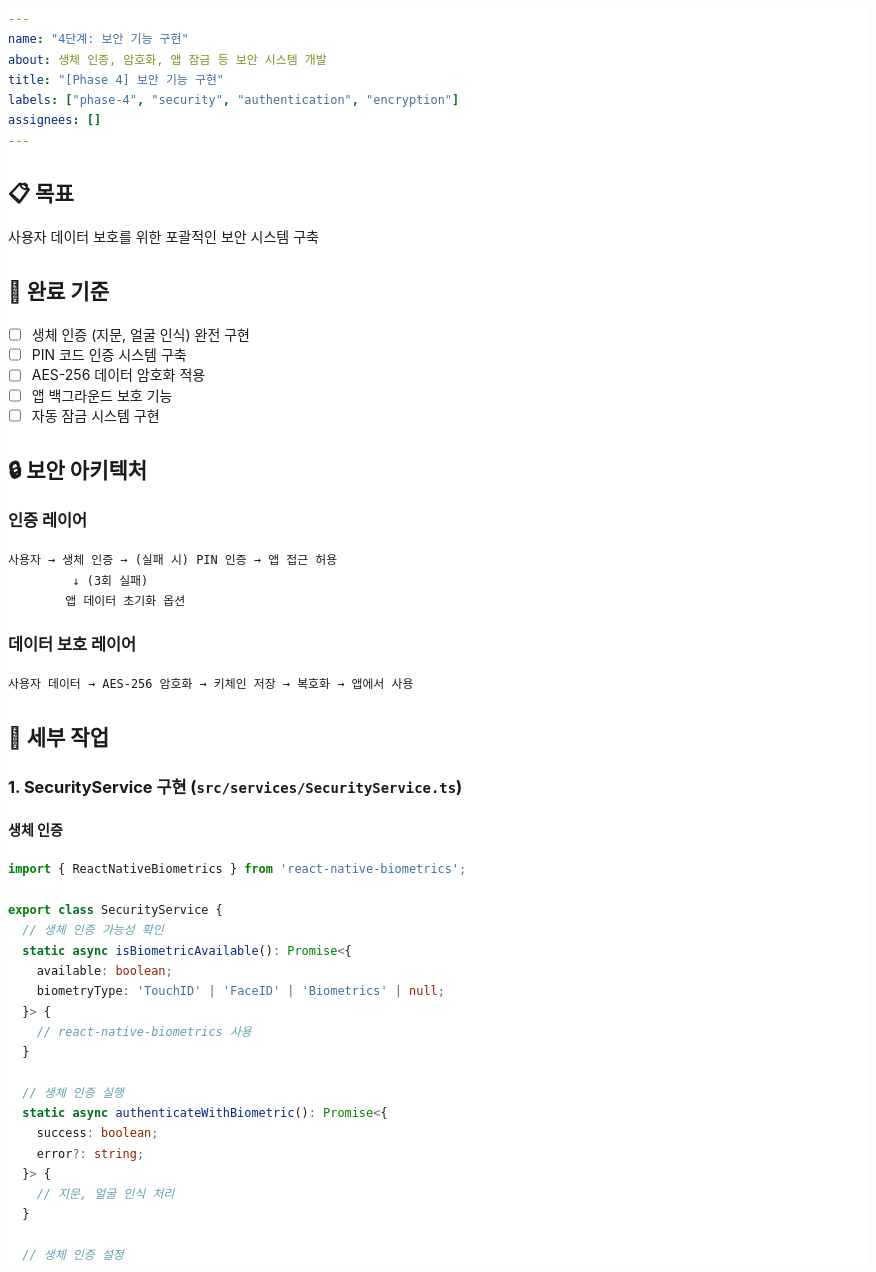 ```yaml
---
name: "4단계: 보안 기능 구현"
about: 생체 인증, 암호화, 앱 잠금 등 보안 시스템 개발
title: "[Phase 4] 보안 기능 구현"
labels: ["phase-4", "security", "authentication", "encryption"]
assignees: []
---
```


## 📋 목표
사용자 데이터 보호를 위한 포괄적인 보안 시스템 구축

## 🎯 완료 기준
- [ ] 생체 인증 (지문, 얼굴 인식) 완전 구현
- [ ] PIN 코드 인증 시스템 구축
- [ ] AES-256 데이터 암호화 적용
- [ ] 앱 백그라운드 보호 기능
- [ ] 자동 잠금 시스템 구현

## 🔒 보안 아키텍처

### 인증 레이어
```
사용자 → 생체 인증 → (실패 시) PIN 인증 → 앱 접근 허용
         ↓ (3회 실패)
        앱 데이터 초기화 옵션
```

### 데이터 보호 레이어
```
사용자 데이터 → AES-256 암호화 → 키체인 저장 → 복호화 → 앱에서 사용
```

## 📝 세부 작업

### 1. SecurityService 구현 (`src/services/SecurityService.ts`)

#### 생체 인증
```typescript
import { ReactNativeBiometrics } from 'react-native-biometrics';

export class SecurityService {
  // 생체 인증 가능성 확인
  static async isBiometricAvailable(): Promise<{
    available: boolean;
    biometryType: 'TouchID' | 'FaceID' | 'Biometrics' | null;
  }> {
    // react-native-biometrics 사용
  }

  // 생체 인증 실행
  static async authenticateWithBiometric(): Promise<{
    success: boolean;
    error?: string;
  }> {
    // 지문, 얼굴 인식 처리
  }

  // 생체 인증 설정
```